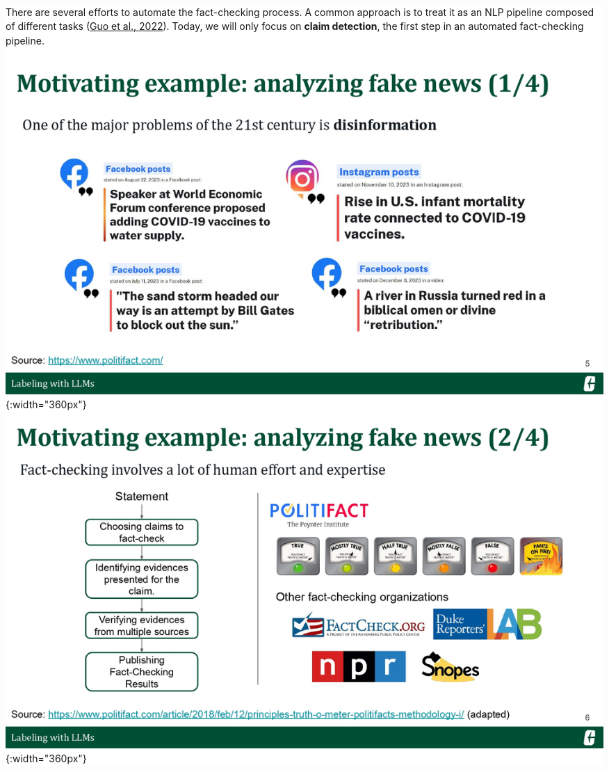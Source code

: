 There are several efforts to automate the fact-checking process.
A common approach is to treat it as an NLP pipeline composed of different tasks ([Guo et al., 2022](https://aclanthology.org/2022.tacl-1.11/)).
Today, we will only focus on **claim detection**, the first step in an automated fact-checking pipeline.

![](/assets/png/talk-unc-charlotte/slide05.jpg){:width="360px"}
![](/assets/png/talk-unc-charlotte/slide06.jpg){:width="360px"}